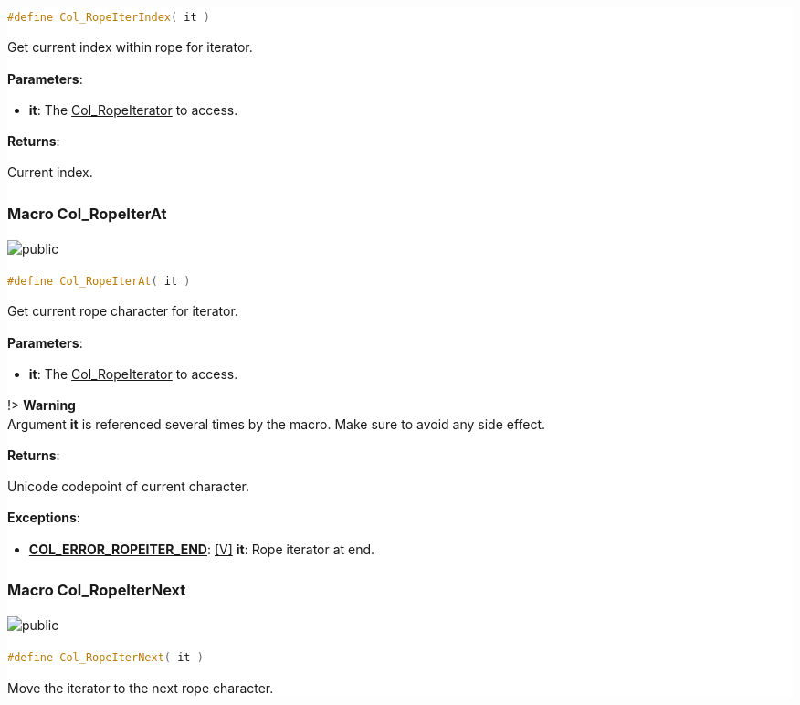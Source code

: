 ```cpp
#define Col_RopeIterIndex( it )
```

Get current index within rope for iterator.

**Parameters**:

* **it**: The [Col\_RopeIterator](col_rope_8h.md#group__rope__words_1ga1faf03f532034b5c89e1209d55c9f725) to access.


**Returns**:

Current index.



<a id="group__rope__words_1ga4b847f201fcffebbc3edd259608101cb"></a>
### Macro Col\_RopeIterAt

![][public]

```cpp
#define Col_RopeIterAt( it )
```

Get current rope character for iterator.

**Parameters**:

* **it**: The [Col\_RopeIterator](col_rope_8h.md#group__rope__words_1ga1faf03f532034b5c89e1209d55c9f725) to access.


!> **Warning** \
Argument **it** is referenced several times by the macro. Make sure to avoid any side effect.


**Returns**:

Unicode codepoint of current character.


**Exceptions**:

* **[COL\_ERROR\_ROPEITER\_END](colibri_8h.md#group__error_1gga729084542ed9eae62009a84d3379ef35a6ce849d7cc09cc3484477f792c1d0886)**: [[V]](colibri_8h.md#group__error_1gga6dab009a0b8c4b4fa080cb9ba1859e9ea65d5e7232c82ae6972ac56f386a32fc9) **it**: Rope iterator at end.



<a id="group__rope__words_1ga38f4fb336055b463f32aaa0b99a86830"></a>
### Macro Col\_RopeIterNext

![][public]

```cpp
#define Col_RopeIterNext( it )
```

Move the iterator to the next rope character.


[public]: https://img.shields.io/badge/-public-brightgreen (public)
[C++]: https://img.shields.io/badge/language-C%2B%2B-blue (C++)
[Markdown]: https://img.shields.io/badge/language-Markdown-blue (Markdown)